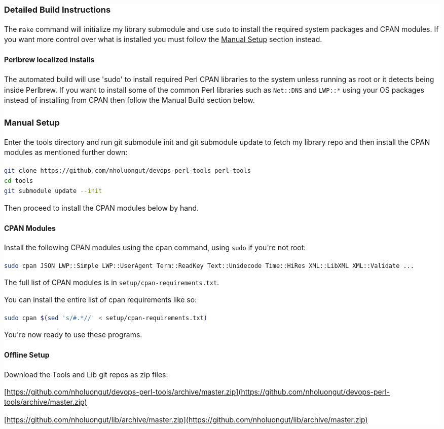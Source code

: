 ### Detailed Build Instructions

The `make` command will initialize my library submodule and  use `sudo` to install the required system packages and CPAN
modules. If you want more control over what is installed you must follow the
[Manual Setup](https://github.com/nholuongut/devops-perl-tools#manual-setup) section instead.

#### Perlbrew localized installs

The automated build will use 'sudo' to install required Perl CPAN libraries to the system unless running as root or it
detects being inside Perlbrew. If you want to install some of the common Perl libraries such as `Net::DNS` and `LWP::*`
using your OS packages instead of installing from CPAN then follow the Manual Build section below.

### Manual Setup

Enter the tools directory and run git submodule init and git submodule update to fetch my library repo and then install
the CPAN modules as mentioned further down:

```bash
git clone https://github.com/nholuongut/devops-perl-tools perl-tools
cd tools
git submodule update --init
```

Then proceed to install the CPAN modules below by hand.

#### CPAN Modules

Install the following CPAN modules using the cpan command, using `sudo` if you're not root:

```bash
sudo cpan JSON LWP::Simple LWP::UserAgent Term::ReadKey Text::Unidecode Time::HiRes XML::LibXML XML::Validate ...
```

The full list of CPAN modules is in `setup/cpan-requirements.txt`.

You can install the entire list of cpan requirements like so:

```bash
sudo cpan $(sed 's/#.*//' < setup/cpan-requirements.txt)
```

You're now ready to use these programs.

#### Offline Setup

Download the Tools and Lib git repos as zip files:

[https://github.com/nholuongut/devops-perl-tools/archive/master.zip](https://github.com/nholuongut/devops-perl-tools/archive/master.zip)

[https://github.com/nholuongut/lib/archive/master.zip](https://github.com/nholuongut/lib/archive/master.zip)
